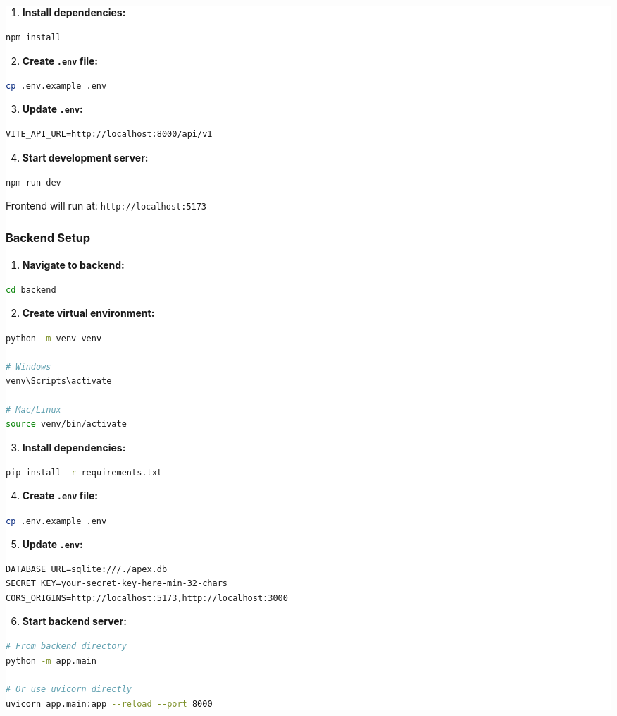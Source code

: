 1. **Install dependencies:**
```bash
npm install
```

2. **Create `.env` file:**
```bash
cp .env.example .env
```

3. **Update `.env`:**
```env
VITE_API_URL=http://localhost:8000/api/v1
```

4. **Start development server:**
```bash
npm run dev
```

Frontend will run at: `http://localhost:5173`

### Backend Setup

1. **Navigate to backend:**
```bash
cd backend
```

2. **Create virtual environment:**
```bash
python -m venv venv

# Windows
venv\Scripts\activate

# Mac/Linux
source venv/bin/activate
```

3. **Install dependencies:**
```bash
pip install -r requirements.txt
```

4. **Create `.env` file:**
```bash
cp .env.example .env
```

5. **Update `.env`:**
```env
DATABASE_URL=sqlite:///./apex.db
SECRET_KEY=your-secret-key-here-min-32-chars
CORS_ORIGINS=http://localhost:5173,http://localhost:3000
```

6. **Start backend server:**
```bash
# From backend directory
python -m app.main

# Or use uvicorn directly
uvicorn app.main:app --reload --port 8000
```

